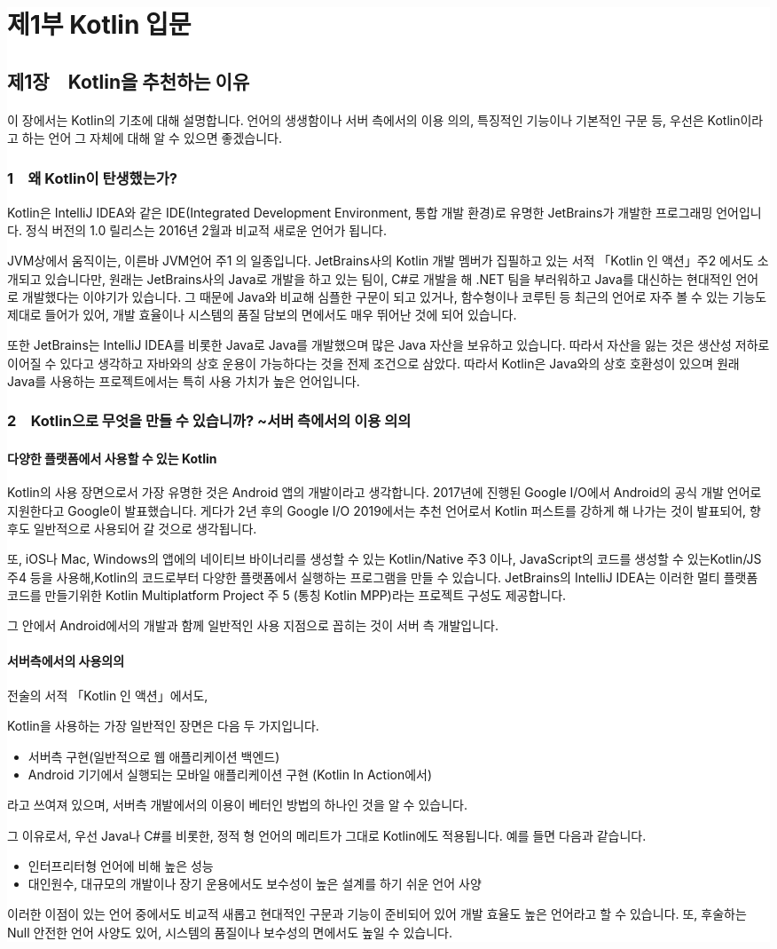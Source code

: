

# 제1부 Kotlin 입문

## 제1장　Kotlin을 추천하는 이유

이 장에서는 Kotlin의 기초에 대해 설명합니다. 언어의 생생함이나 서버 측에서의 이용 의의, 특징적인 기능이나 기본적인 구문 등, 우선은 Kotlin이라고 하는 언어 그 자체에 대해 알 수 있으면 좋겠습니다.

### 1　왜 Kotlin이 탄생했는가?

Kotlin은 IntelliJ IDEA와 같은 IDE(Integrated Development Environment, 통합 개발 환경)로 유명한 JetBrains가 개발한 프로그래밍 언어입니다. 정식 버전의 1.0 릴리스는 2016년 2월과 비교적 새로운 언어가 됩니다.

JVM상에서 움직이는, 이른바 JVM언어 주1 의 일종입니다. JetBrains사의 Kotlin 개발 멤버가 집필하고 있는 서적 「Kotlin 인 액션」주2 에서도 소개되고 있습니다만, 원래는 JetBrains사의 Java로 개발을 하고 있는 팀이, C#로 개발을 해 .NET 팀을 부러워하고 Java를 대신하는 현대적인 언어로 개발했다는 ​​이야기가 있습니다. 그 때문에 Java와 비교해 심플한 구문이 되고 있거나, 함수형이나 코루틴 등 최근의 언어로 자주 볼 수 있는 기능도 제대로 들어가 있어, 개발 효율이나 시스템의 품질 담보의 면에서도 매우 뛰어난 것에 되어 있습니다.

또한 JetBrains는 IntelliJ IDEA를 비롯한 Java로 Java를 개발했으며 많은 Java 자산을 보유하고 있습니다. 따라서 자산을 잃는 것은 생산성 저하로 이어질 수 있다고 생각하고 자바와의 상호 운용이 가능하다는 것을 전제 조건으로 삼았다. 따라서 Kotlin은 Java와의 상호 호환성이 있으며 원래 Java를 사용하는 프로젝트에서는 특히 사용 가치가 높은 언어입니다.

### 2　Kotlin으로 무엇을 만들 수 있습니까? ~서버 측에서의 이용 의의

#### 다양한 플랫폼에서 사용할 수 있는 Kotlin

Kotlin의 사용 장면으로서 가장 유명한 것은 Android 앱의 개발이라고 생각합니다. 2017년에 진행된 Google I/O에서 Android의 공식 개발 언어로 지원한다고 Google이 발표했습니다. 게다가 2년 후의 Google I/O 2019에서는 추천 언어로서 Kotlin 퍼스트를 강하게 해 나가는 것이 발표되어, 향후도 일반적으로 사용되어 갈 것으로 생각됩니다.

또, iOS나 Mac, Windows의 앱에의 네이티브 바이너리를 생성할 수 있는 Kotlin/Native 주3 이나, JavaScript의 코드를 생성할 수 있는Kotlin/JS 주4 등을 사용해,Kotlin의 코드로부터 다양한 플랫폼에서 실행하는 프로그램을 만들 수 있습니다. JetBrains의 IntelliJ IDEA는 이러한 멀티 플랫폼 코드를 만들기위한 Kotlin Multiplatform Project 주 5 (통칭 Kotlin MPP)라는 프로젝트 구성도 제공합니다.

그 안에서 Android에서의 개발과 함께 일반적인 사용 지점으로 꼽히는 것이 서버 측 개발입니다.

#### 서버측에서의 사용의의

전술의 서적 「Kotlin 인 액션」에서도,

Kotlin을 사용하는 가장 일반적인 장면은 다음 두 가지입니다.

- 서버측 구현(일반적으로 웹 애플리케이션 백엔드)
- Android 기기에서 실행되는 모바일 애플리케이션 구현
(Kotlin In Action에서)

라고 쓰여져 있으며, 서버측 개발에서의 이용이 베터인 방법의 하나인 것을 알 수 있습니다.

그 이유로서, 우선 Java나 C#를 비롯한, 정적 형 언어의 메리트가 그대로 Kotlin에도 적용됩니다. 예를 들면 다음과 같습니다.

- 인터프리터형 언어에 비해 높은 성능
- 대인원수, 대규모의 개발이나 장기 운용에서도 보수성이 높은 설계를 하기 쉬운 언어 사양

이러한 이점이 있는 언어 중에서도 비교적 새롭고 현대적인 구문과 기능이 준비되어 있어 개발 효율도 높은 언어라고 할 수 있습니다. 또, 후술하는 Null 안전한 언어 사양도 있어, 시스템의 품질이나 보수성의 면에서도 높일 수 있습니다.
